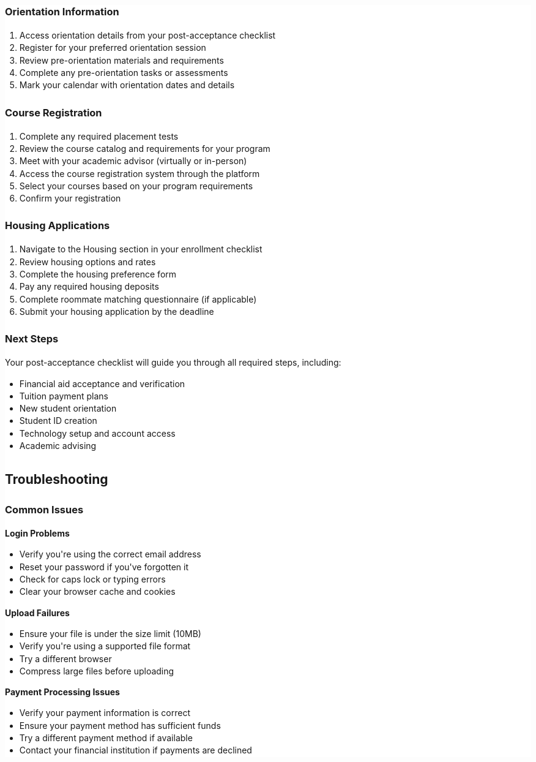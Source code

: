 ### Orientation Information
1. Access orientation details from your post-acceptance checklist
2. Register for your preferred orientation session
3. Review pre-orientation materials and requirements
4. Complete any pre-orientation tasks or assessments
5. Mark your calendar with orientation dates and details

### Course Registration
1. Complete any required placement tests
2. Review the course catalog and requirements for your program
3. Meet with your academic advisor (virtually or in-person)
4. Access the course registration system through the platform
5. Select your courses based on your program requirements
6. Confirm your registration

### Housing Applications
1. Navigate to the Housing section in your enrollment checklist
2. Review housing options and rates
3. Complete the housing preference form
4. Pay any required housing deposits
5. Complete roommate matching questionnaire (if applicable)
6. Submit your housing application by the deadline

### Next Steps
Your post-acceptance checklist will guide you through all required steps, including:
- Financial aid acceptance and verification
- Tuition payment plans
- New student orientation
- Student ID creation
- Technology setup and account access
- Academic advising

## Troubleshooting

### Common Issues

**Login Problems**
- Verify you're using the correct email address
- Reset your password if you've forgotten it
- Check for caps lock or typing errors
- Clear your browser cache and cookies

**Upload Failures**
- Ensure your file is under the size limit (10MB)
- Verify you're using a supported file format
- Try a different browser
- Compress large files before uploading

**Payment Processing Issues**
- Verify your payment information is correct
- Ensure your payment method has sufficient funds
- Try a different payment method if available
- Contact your financial institution if payments are declined

